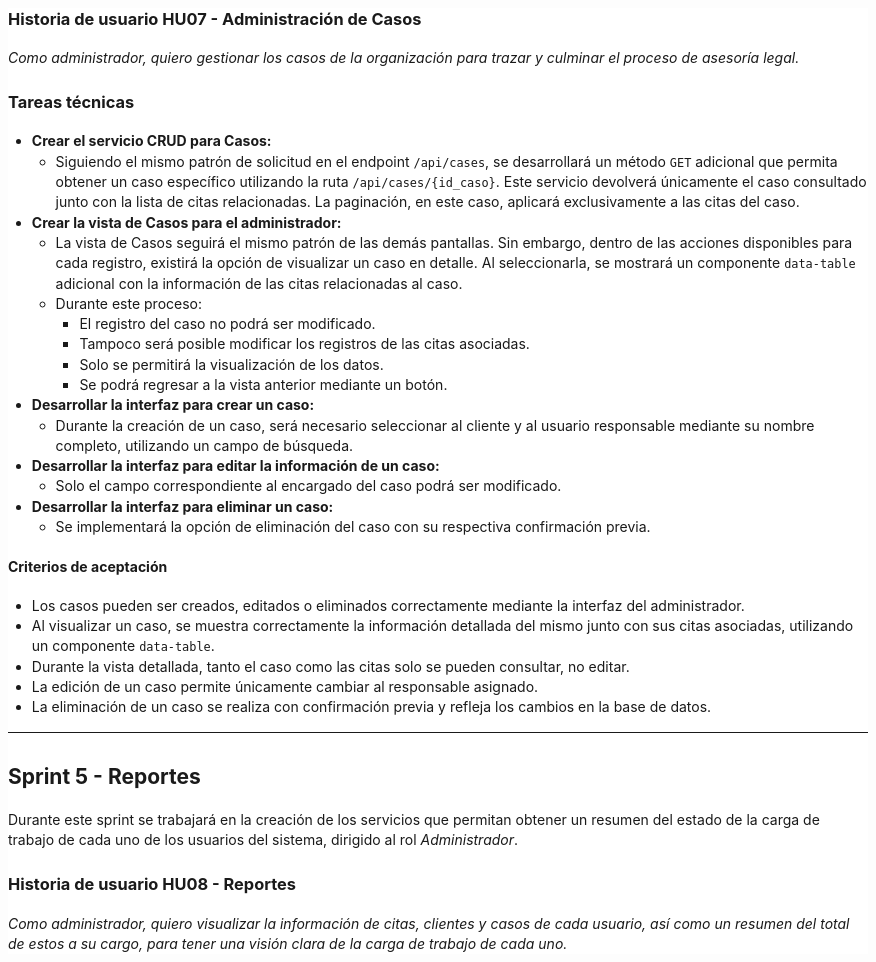 ### Historia de usuario HU07 - Administración de Casos
*Como administrador, quiero gestionar los casos de la organización para trazar y culminar el proceso de asesoría legal.*

### Tareas técnicas
- **Crear el servicio CRUD para Casos:**
  - Siguiendo el mismo patrón de solicitud en el endpoint `/api/cases`, se desarrollará un método `GET` adicional que permita obtener un caso específico utilizando la ruta `/api/cases/{id_caso}`. Este servicio devolverá únicamente el caso consultado junto con la lista de citas relacionadas. La paginación, en este caso, aplicará exclusivamente a las citas del caso.
- **Crear la vista de Casos para el administrador:**
  - La vista de Casos seguirá el mismo patrón de las demás pantallas. Sin embargo, dentro de las acciones disponibles para cada registro, existirá la opción de visualizar un caso en detalle. Al seleccionarla, se mostrará un componente `data-table` adicional con la información de las citas relacionadas al caso.
  - Durante este proceso:
    - El registro del caso no podrá ser modificado.
    - Tampoco será posible modificar los registros de las citas asociadas.
    - Solo se permitirá la visualización de los datos.
    - Se podrá regresar a la vista anterior mediante un botón.
- **Desarrollar la interfaz para crear un caso:**
  - Durante la creación de un caso, será necesario seleccionar al cliente y al usuario responsable mediante su nombre completo, utilizando un campo de búsqueda.
- **Desarrollar la interfaz para editar la información de un caso:**
  - Solo el campo correspondiente al encargado del caso podrá ser modificado.
- **Desarrollar la interfaz para eliminar un caso:**
  - Se implementará la opción de eliminación del caso con su respectiva confirmación previa.

#### Criterios de aceptación
- Los casos pueden ser creados, editados o eliminados correctamente mediante la interfaz del administrador.
- Al visualizar un caso, se muestra correctamente la información detallada del mismo junto con sus citas asociadas, utilizando un componente `data-table`.
- Durante la vista detallada, tanto el caso como las citas solo se pueden consultar, no editar.
- La edición de un caso permite únicamente cambiar al responsable asignado.
- La eliminación de un caso se realiza con confirmación previa y refleja los cambios en la base de datos.

---

## Sprint 5 - Reportes

Durante este sprint se trabajará en la creación de los servicios que permitan obtener un resumen del estado de la carga de trabajo de cada uno de los usuarios del sistema, dirigido al rol *Administrador*.

### Historia de usuario HU08 - Reportes
*Como administrador, quiero visualizar la información de citas, clientes y casos de cada usuario, así como un resumen del total de estos a su cargo, para tener una visión clara de la carga de trabajo de cada uno.*
